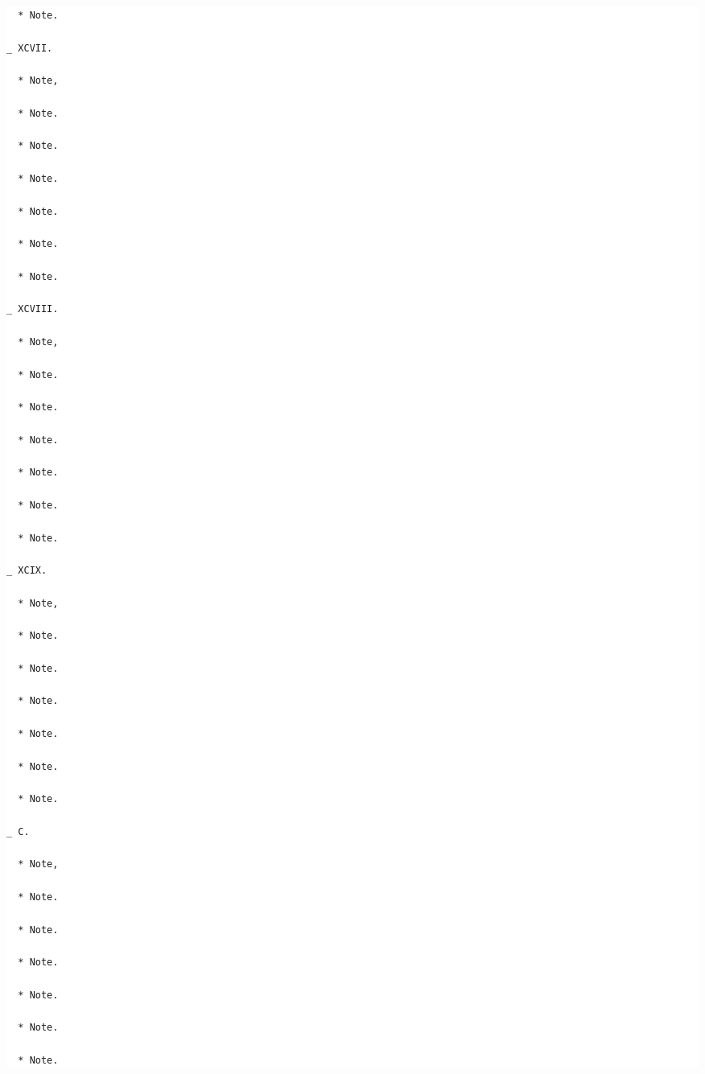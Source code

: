       * Note.

    _ XCVII.

      * Note,

      * Note.

      * Note.

      * Note.

      * Note.

      * Note.

      * Note.

    _ XCVIII.

      * Note,

      * Note.

      * Note.

      * Note.

      * Note.

      * Note.

      * Note.

    _ XCIX.

      * Note,

      * Note.

      * Note.

      * Note.

      * Note.

      * Note.

      * Note.

    _ C.

      * Note,

      * Note.

      * Note.

      * Note.

      * Note.

      * Note.

      * Note.
